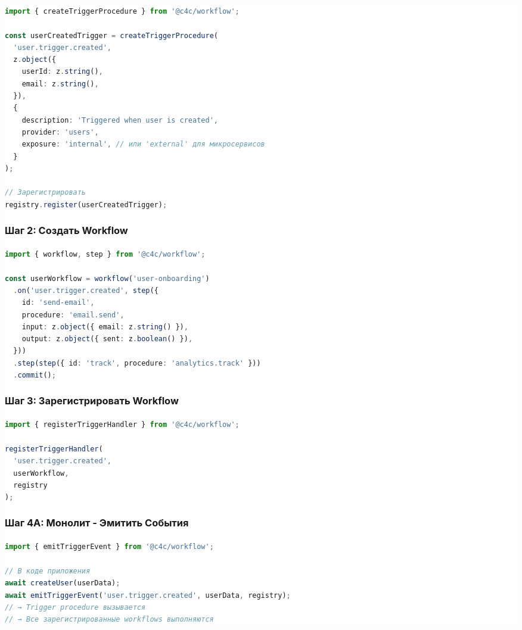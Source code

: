 ```typescript
import { createTriggerProcedure } from '@c4c/workflow';

const userCreatedTrigger = createTriggerProcedure(
  'user.trigger.created',
  z.object({
    userId: z.string(),
    email: z.string(),
  }),
  {
    description: 'Triggered when user is created',
    provider: 'users',
    exposure: 'internal', // или 'external' для микросервисов
  }
);

// Зарегистрировать
registry.register(userCreatedTrigger);
```

### Шаг 2: Создать Workflow

```typescript
import { workflow, step } from '@c4c/workflow';

const userWorkflow = workflow('user-onboarding')
  .on('user.trigger.created', step({
    id: 'send-email',
    procedure: 'email.send',
    input: z.object({ email: z.string() }),
    output: z.object({ sent: z.boolean() }),
  }))
  .step(step({ id: 'track', procedure: 'analytics.track' }))
  .commit();
```

### Шаг 3: Зарегистрировать Workflow

```typescript
import { registerTriggerHandler } from '@c4c/workflow';

registerTriggerHandler(
  'user.trigger.created',
  userWorkflow,
  registry
);
```

### Шаг 4А: Монолит - Эмитить События

```typescript
import { emitTriggerEvent } from '@c4c/workflow';

// В коде приложения
await createUser(userData);
await emitTriggerEvent('user.trigger.created', userData, registry);
// → Trigger procedure вызывается
// → Все зарегистрированные workflows выполняются
```
